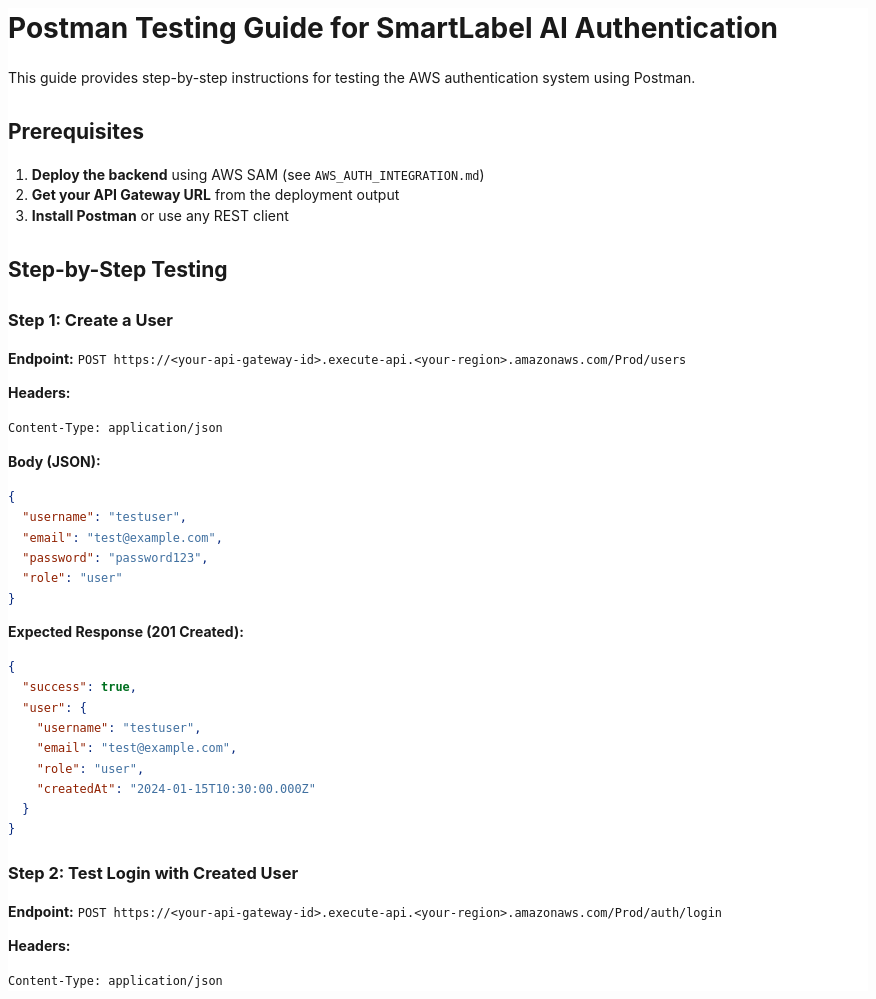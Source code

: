 # Postman Testing Guide for SmartLabel AI Authentication

This guide provides step-by-step instructions for testing the AWS authentication system using Postman.

## Prerequisites

1. **Deploy the backend** using AWS SAM (see `AWS_AUTH_INTEGRATION.md`)
2. **Get your API Gateway URL** from the deployment output
3. **Install Postman** or use any REST client

## Step-by-Step Testing

### Step 1: Create a User

**Endpoint:** `POST https://<your-api-gateway-id>.execute-api.<your-region>.amazonaws.com/Prod/users`

**Headers:**
```
Content-Type: application/json
```

**Body (JSON):**
```json
{
  "username": "testuser",
  "email": "test@example.com",
  "password": "password123",
  "role": "user"
}
```

**Expected Response (201 Created):**
```json
{
  "success": true,
  "user": {
    "username": "testuser",
    "email": "test@example.com",
    "role": "user",
    "createdAt": "2024-01-15T10:30:00.000Z"
  }
}
```

### Step 2: Test Login with Created User

**Endpoint:** `POST https://<your-api-gateway-id>.execute-api.<your-region>.amazonaws.com/Prod/auth/login`

**Headers:**
```
Content-Type: application/json
```
